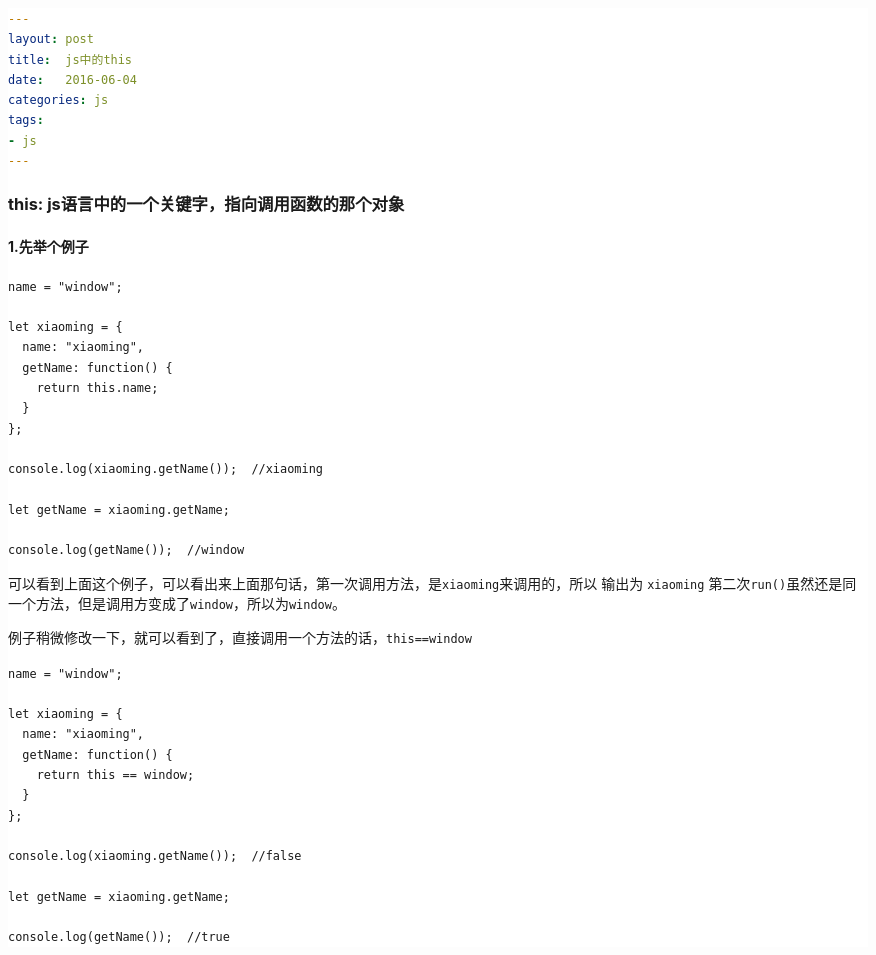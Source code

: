 ```yaml
---
layout: post
title:  js中的this
date:   2016-06-04
categories: js
tags:
- js
---
```


### this: js语言中的一个关键字，指向调用函数的那个对象



#### 1.先举个例子

~~~
name = "window";

let xiaoming = {
  name: "xiaoming",
  getName: function() {
    return this.name;
  }
};

console.log(xiaoming.getName());  //xiaoming

let getName = xiaoming.getName;

console.log(getName());  //window
~~~

可以看到上面这个例子，可以看出来上面那句话，第一次调用方法，是`xiaoming`来调用的，所以 输出为 `xiaoming` 第二次`run()`虽然还是同一个方法，但是调用方变成了`window`，所以为`window`。

例子稍微修改一下，就可以看到了，直接调用一个方法的话，`this==window`

~~~
name = "window";

let xiaoming = {
  name: "xiaoming",
  getName: function() {
    return this == window;
  }
};

console.log(xiaoming.getName());  //false

let getName = xiaoming.getName;

console.log(getName());  //true
~~~
